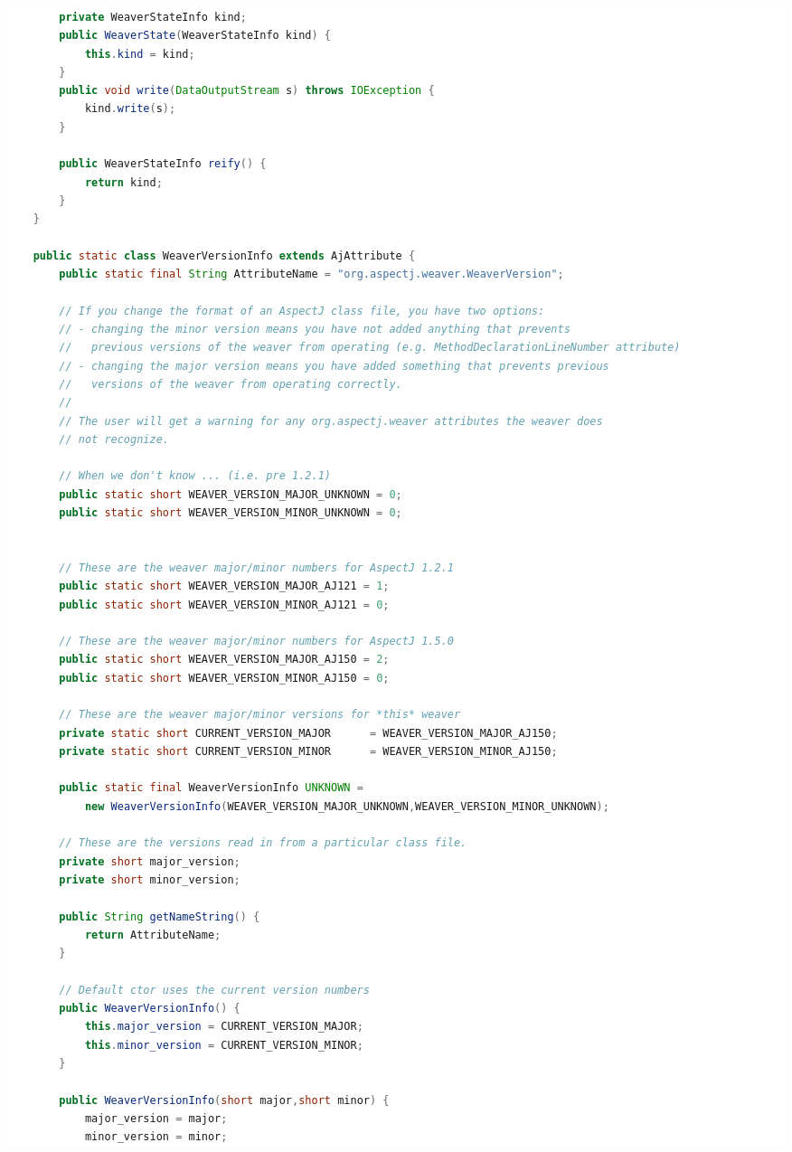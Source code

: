 ```java
		private WeaverStateInfo kind;
		public WeaverState(WeaverStateInfo kind) {
			this.kind = kind;
		}
		public void write(DataOutputStream s) throws IOException {
			kind.write(s);
		}
		
		public WeaverStateInfo reify() {
			return kind;
		}
	}
	
	public static class WeaverVersionInfo extends AjAttribute {
		public static final String AttributeName = "org.aspectj.weaver.WeaverVersion";
	
		// If you change the format of an AspectJ class file, you have two options:
		// - changing the minor version means you have not added anything that prevents
		//   previous versions of the weaver from operating (e.g. MethodDeclarationLineNumber attribute)
		// - changing the major version means you have added something that prevents previous
		//   versions of the weaver from operating correctly.
		//
		// The user will get a warning for any org.aspectj.weaver attributes the weaver does
		// not recognize.
		
		// When we don't know ... (i.e. pre 1.2.1)
		public static short WEAVER_VERSION_MAJOR_UNKNOWN = 0;
		public static short WEAVER_VERSION_MINOR_UNKNOWN = 0;
		
		
		// These are the weaver major/minor numbers for AspectJ 1.2.1
		public static short WEAVER_VERSION_MAJOR_AJ121 = 1;
		public static short WEAVER_VERSION_MINOR_AJ121 = 0;
		
		// These are the weaver major/minor numbers for AspectJ 1.5.0
		public static short WEAVER_VERSION_MAJOR_AJ150 = 2;
		public static short WEAVER_VERSION_MINOR_AJ150 = 0;
		
		// These are the weaver major/minor versions for *this* weaver
		private static short CURRENT_VERSION_MAJOR      = WEAVER_VERSION_MAJOR_AJ150;
		private static short CURRENT_VERSION_MINOR      = WEAVER_VERSION_MINOR_AJ150;
		
		public static final WeaverVersionInfo UNKNOWN = 
			new WeaverVersionInfo(WEAVER_VERSION_MAJOR_UNKNOWN,WEAVER_VERSION_MINOR_UNKNOWN);
		
		// These are the versions read in from a particular class file.
		private short major_version; 
		private short minor_version;
		
		public String getNameString() {
			return AttributeName;
		}

		// Default ctor uses the current version numbers
		public WeaverVersionInfo() {
			this.major_version = CURRENT_VERSION_MAJOR;
			this.minor_version = CURRENT_VERSION_MINOR;
		}
		
		public WeaverVersionInfo(short major,short minor) {
			major_version = major;
			minor_version = minor;
```